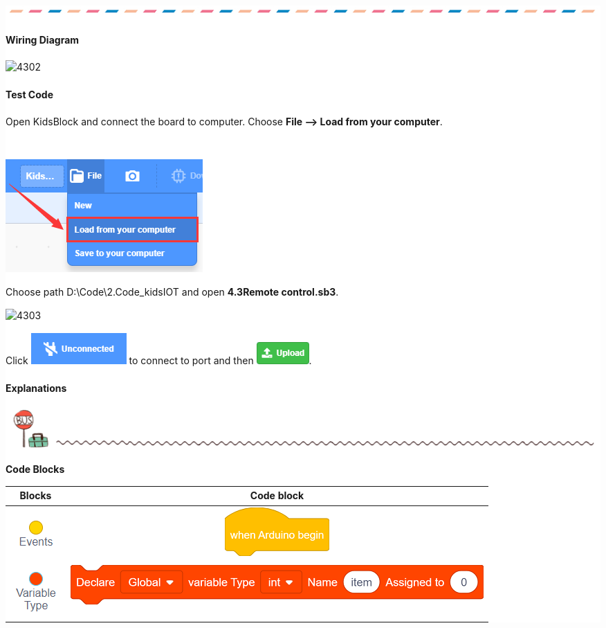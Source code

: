 ![line1](media/line1.png)

#### Wiring Diagram

![4302](media/4302.png)

#### Test Code

Open KidsBlock and connect the board to computer. Choose **File --> Load from your computer**.

![3111](media/3111.png)

Choose path D:\Code\2.Code_kidsIOT and open **4.3Remote control.sb3**.

![4303](media/4303.png)

Click ![3209](media/3209.png) to connect to port and then ![2210](media/2210.png).

#### Explanations

![5top](media/5top.png)

**Code Blocks**

|              Blocks               |                    Code block                     |
| :-------------------------------: | :-----------------------------------------------: |
|    ![Events](media/Events.png)    |             ![begin](media/begin.png)             |
|      ![Vari](media/Vari.png)      |      ![variablename](media/variablename.png)      |